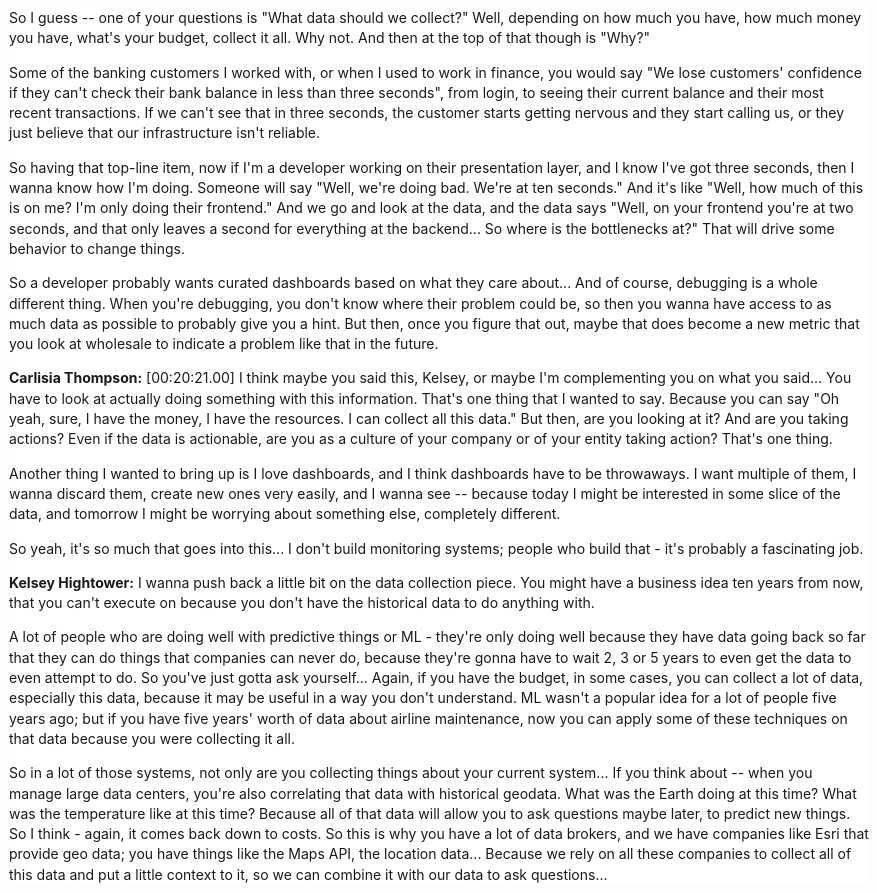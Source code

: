 So I guess -- one of your questions is "What data should we collect?" Well, depending on how much you have, how much money you have, what's your budget, collect it all. Why not. And then at the top of that though is "Why?"

Some of the banking customers I worked with, or when I used to work in finance, you would say "We lose customers' confidence if they can't check their bank balance in less than three seconds", from login, to seeing their current balance and their most recent transactions. If we can't see that in three seconds, the customer starts getting nervous and they start calling us, or they just believe that our infrastructure isn't reliable.

So having that top-line item, now if I'm a developer working on their presentation layer, and I know I've got three seconds, then I wanna know how I'm doing. Someone will say "Well, we're doing bad. We're at ten seconds." And it's like "Well, how much of this is on me? I'm only doing their frontend." And we go and look at the data, and the data says "Well, on your frontend you're at two seconds, and that only leaves a second for everything at the backend... So where is the bottlenecks at?" That will drive some behavior to change things.

So a developer probably wants curated dashboards based on what they care about... And of course, debugging is a whole different thing. When you're debugging, you don't know where their problem could be, so then you wanna have access to as much data as possible to probably give you a hint. But then, once you figure that out, maybe that does become a new metric that you look at wholesale to indicate a problem like that in the future.

**Carlisia Thompson:** \[00:20:21.00\] I think maybe you said this, Kelsey, or maybe I'm complementing you on what you said... You have to look at actually doing something with this information. That's one thing that I wanted to say. Because you can say "Oh yeah, sure, I have the money, I have the resources. I can collect all this data." But then, are you looking at it? And are you taking actions? Even if the data is actionable, are you as a culture of your company or of your entity taking action? That's one thing.

Another thing I wanted to bring up is I love dashboards, and I think dashboards have to be throwaways. I want multiple of them, I wanna discard them, create new ones very easily, and I wanna see -- because today I might be interested in some slice of the data, and tomorrow I might be worrying about something else, completely different.

So yeah, it's so much that goes into this... I don't build monitoring systems; people who build that - it's probably a fascinating job.

**Kelsey Hightower:** I wanna push back a little bit on the data collection piece. You might have a business idea ten years from now, that you can't execute on because you don't have the historical data to do anything with.

A lot of people who are doing well with predictive things or ML - they're only doing well because they have data going back so far that they can do things that companies can never do, because they're gonna have to wait 2, 3 or 5 years to even get the data to even attempt to do. So you've just gotta ask yourself... Again, if you have the budget, in some cases, you can collect a lot of data, especially this data, because it may be useful in a way you don't understand. ML wasn't a popular idea for a lot of people five years ago; but if you have five years' worth of data about airline maintenance, now you can apply some of these techniques on that data because you were collecting it all.

So in a lot of those systems, not only are you collecting things about your current system... If you think about -- when you manage large data centers, you're also correlating that data with historical geodata. What was the Earth doing at this time? What was the temperature like at this time? Because all of that data will allow you to ask questions maybe later, to predict new things. So I think - again, it comes back down to costs. So this is why you have a lot of data brokers, and we have companies like Esri that provide geo data; you have things like the Maps API, the location data... Because we rely on all these companies to collect all of this data and put a little context to it, so we can combine it with our data to ask questions...
